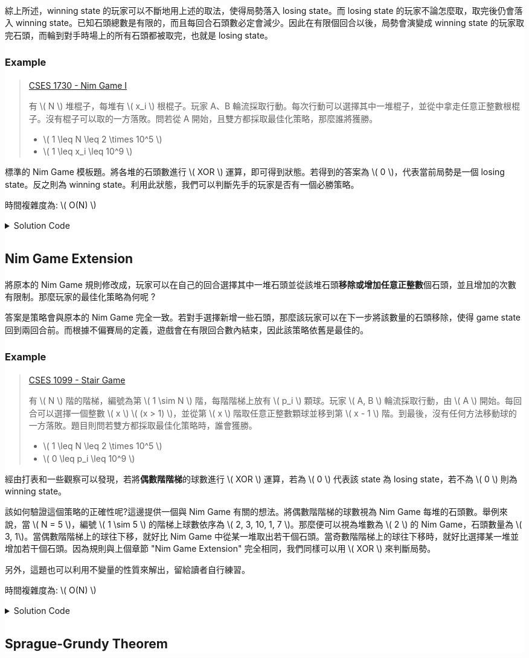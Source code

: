 綜上所述，winning state 的玩家可以不斷地用上述的取法，使得局勢落入 losing state。而 losing state 的玩家不論怎麼取，取完後仍會落入 winning state。已知石頭總數是有限的，而且每回合石頭數必定會減少。因此在有限個回合以後，局勢會演變成 winning state 的玩家取完石頭，而輪到對手時場上的所有石頭都被取完，也就是 losing state。

### Example

> [CSES 1730 - Nim Game I](https://cses.fi/problemset/task/1730)
>
> 有 \\( N \\) 堆棍子，每堆有 \\( x_i \\) 根棍子。玩家 A、B 輪流採取行動。每次行動可以選擇其中一堆棍子，並從中拿走任意正整數根棍子。沒有棍子可以取的一方落敗。問若從 A 開始，且雙方都採取最佳化策略，那麼誰將獲勝。
>
> - \\( 1 \leq N \leq 2 \times 10^5 \\)
> - \\( 1 \leq x_i \leq 10^9 \\)

標準的 Nim Game 模板題。將各堆的石頭數進行 \\( XOR \\) 運算，即可得到狀態。若得到的答案為 \\( 0 \\)，代表當前局勢是一個 losing state。反之則為 winning state。利用此狀態，我們可以判斷先手的玩家是否有一個必勝策略。

時間複雜度為: \\( O(N) \\)

<details><summary> Solution Code </summary></details>

## Nim Game Extension

將原本的 Nim Game 規則修改成，玩家可以在自己的回合選擇其中一堆石頭並從該堆石頭**移除或增加任意正整數**個石頭，並且增加的次數有限制。那麼玩家的最佳化策略為何呢 ?

答案是策略會與原本的 Nim Game 完全一致。若對手選擇新增一些石頭，那麼該玩家可以在下一步將該數量的石頭移除，使得 game state 回到兩回合前。而根據不偏賽局的定義，遊戲會在有限回合數內結束，因此該策略依舊是最佳的。

### Example

> [CSES 1099 - Stair Game](https://cses.fi/problemset/task/1099)
>
> 有 \\( N \\) 階的階梯，編號為第 \\( 1 \sim N \\) 階，每階階梯上放有 \\( p_i \\) 顆球。玩家 \\( A\, B \\) 輪流採取行動，由 \\( A \\) 開始。每回合可以選擇一個整數 \\( x \\) \\( (x > 1) \\)，並從第 \\( x \\) 階取任意正整數顆球並移到第 \\( x - 1 \\) 階。到最後，沒有任何方法移動球的一方落敗。題目則問若雙方都採取最佳化策略時，誰會獲勝。
>
> - \\( 1 \leq N \leq 2 \times 10^5 \\)
> - \\( 0 \leq p_i \leq 10^9 \\)

經由打表和一些觀察可以發現，若將**偶數階階梯**的球數進行 \\( XOR \\) 運算，若為 \\( 0 \\) 代表該 state 為 losing state，若不為 \\( 0 \\) 則為 winning state。

該如何驗證這個策略的正確性呢?這邊提供一個與 Nim Game 有關的想法。將偶數階階梯的球數視為 Nim Game 每堆的石頭數。舉例來說，當 \\( N = 5 \\)，編號 \\( 1 \sim 5 \\) 的階梯上球數依序為 \\( 2, 3, 10, 1, 7 \\)。那麼便可以視為堆數為 \\( 2 \\) 的 Nim Game，石頭數量為 \\( 3, 1\\)。當偶數階階梯上的球往下移，就好比 Nim Game 中從某一堆取出若干個石頭。當奇數階階梯上的球往下移時，就好比選擇某一堆並增加若干個石頭。因為規則與上個章節 "Nim Game Extension" 完全相同，我們同樣可以用 \\( XOR \\) 來判斷局勢。

另外，這題也可以利用不變量的性質來解出，留給讀者自行練習。

時間複雜度為: \\( O(N) \\)

<details><summary> Solution Code </summary></details>

## Sprague-Grundy Theorem
